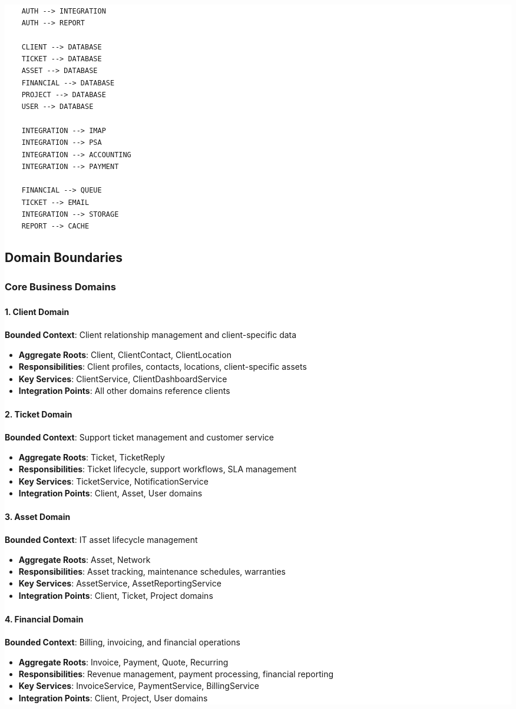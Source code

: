```mermaid
    AUTH --> INTEGRATION
    AUTH --> REPORT
    
    CLIENT --> DATABASE
    TICKET --> DATABASE
    ASSET --> DATABASE
    FINANCIAL --> DATABASE
    PROJECT --> DATABASE
    USER --> DATABASE
    
    INTEGRATION --> IMAP
    INTEGRATION --> PSA
    INTEGRATION --> ACCOUNTING
    INTEGRATION --> PAYMENT
    
    FINANCIAL --> QUEUE
    TICKET --> EMAIL
    INTEGRATION --> STORAGE
    REPORT --> CACHE
```

## Domain Boundaries

### Core Business Domains

#### 1. Client Domain
**Bounded Context**: Client relationship management and client-specific data
- **Aggregate Roots**: Client, ClientContact, ClientLocation
- **Responsibilities**: Client profiles, contacts, locations, client-specific assets
- **Key Services**: ClientService, ClientDashboardService
- **Integration Points**: All other domains reference clients

#### 2. Ticket Domain  
**Bounded Context**: Support ticket management and customer service
- **Aggregate Roots**: Ticket, TicketReply
- **Responsibilities**: Ticket lifecycle, support workflows, SLA management
- **Key Services**: TicketService, NotificationService
- **Integration Points**: Client, Asset, User domains

#### 3. Asset Domain
**Bounded Context**: IT asset lifecycle management
- **Aggregate Roots**: Asset, Network
- **Responsibilities**: Asset tracking, maintenance schedules, warranties
- **Key Services**: AssetService, AssetReportingService
- **Integration Points**: Client, Ticket, Project domains

#### 4. Financial Domain
**Bounded Context**: Billing, invoicing, and financial operations
- **Aggregate Roots**: Invoice, Payment, Quote, Recurring
- **Responsibilities**: Revenue management, payment processing, financial reporting
- **Key Services**: InvoiceService, PaymentService, BillingService
- **Integration Points**: Client, Project, User domains
